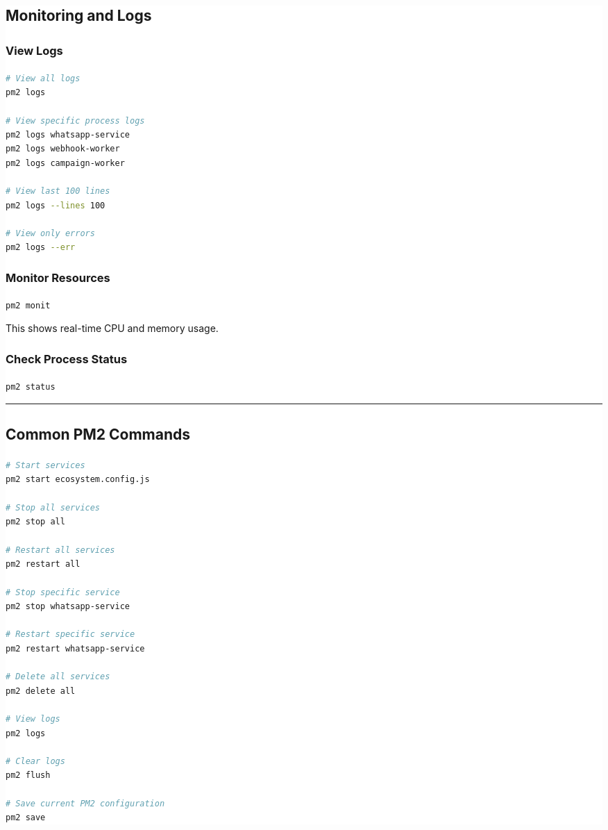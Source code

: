 
## Monitoring and Logs

### View Logs
```bash
# View all logs
pm2 logs

# View specific process logs
pm2 logs whatsapp-service
pm2 logs webhook-worker
pm2 logs campaign-worker

# View last 100 lines
pm2 logs --lines 100

# View only errors
pm2 logs --err
```

### Monitor Resources
```bash
pm2 monit
```

This shows real-time CPU and memory usage.

### Check Process Status
```bash
pm2 status
```

---

## Common PM2 Commands

```bash
# Start services
pm2 start ecosystem.config.js

# Stop all services
pm2 stop all

# Restart all services
pm2 restart all

# Stop specific service
pm2 stop whatsapp-service

# Restart specific service
pm2 restart whatsapp-service

# Delete all services
pm2 delete all

# View logs
pm2 logs

# Clear logs
pm2 flush

# Save current PM2 configuration
pm2 save

```